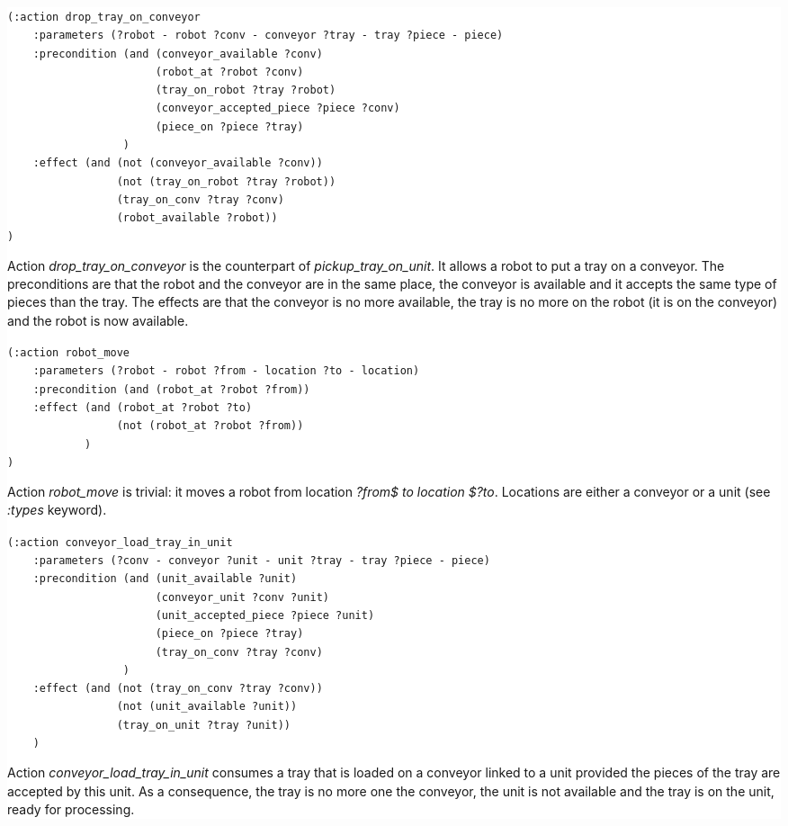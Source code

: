 ``` text
(:action drop_tray_on_conveyor
    :parameters (?robot - robot ?conv - conveyor ?tray - tray ?piece - piece)
    :precondition (and (conveyor_available ?conv)
                       (robot_at ?robot ?conv)
                       (tray_on_robot ?tray ?robot)
                       (conveyor_accepted_piece ?piece ?conv)
                       (piece_on ?piece ?tray)
                  )
    :effect (and (not (conveyor_available ?conv))
                 (not (tray_on_robot ?tray ?robot))
                 (tray_on_conv ?tray ?conv)
                 (robot_available ?robot))
)
```

Action *drop_tray_on_conveyor* is the counterpart of
*pickup_tray_on_unit*. It allows a robot to put a tray on a conveyor.
The preconditions are that the robot and the conveyor are in the same
place, the conveyor is available and it accepts the same type of pieces
than the tray. The effects are that the conveyor is no more available,
the tray is no more on the robot (it is on the conveyor) and the robot
is now available.

``` text
(:action robot_move
    :parameters (?robot - robot ?from - location ?to - location)
    :precondition (and (robot_at ?robot ?from))
    :effect (and (robot_at ?robot ?to)
                 (not (robot_at ?robot ?from))
            )
)
```

Action *robot_move* is trivial: it moves a robot from location *?from\$
to location \$?to*. Locations are either a conveyor or a unit (see
*:types* keyword).

``` text
(:action conveyor_load_tray_in_unit
    :parameters (?conv - conveyor ?unit - unit ?tray - tray ?piece - piece)
    :precondition (and (unit_available ?unit)
                       (conveyor_unit ?conv ?unit)
                       (unit_accepted_piece ?piece ?unit)
                       (piece_on ?piece ?tray)
                       (tray_on_conv ?tray ?conv)
                  )
    :effect (and (not (tray_on_conv ?tray ?conv))
                 (not (unit_available ?unit))
                 (tray_on_unit ?tray ?unit))
    )
```

Action *conveyor_load_tray_in_unit* consumes a tray that is loaded on a
conveyor linked to a unit provided the pieces of the tray are accepted
by this unit. As a consequence, the tray is no more one the conveyor,
the unit is not available and the tray is on the unit, ready for
processing.
